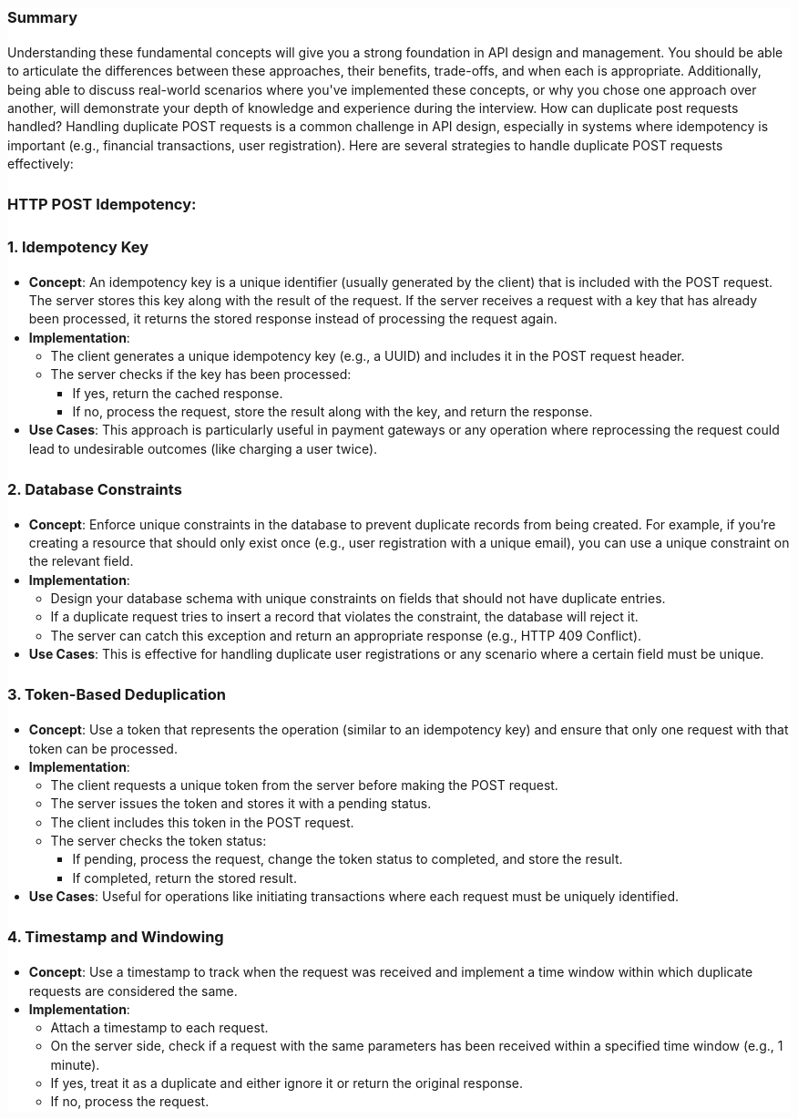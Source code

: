 ### Summary
Understanding these fundamental concepts will give you a strong foundation in API design and management. You should be able to articulate the differences between these approaches, their benefits, trade-offs, and when each is appropriate. Additionally, being able to discuss real-world scenarios where you've implemented these concepts, or why you chose one approach over another, will demonstrate your depth of knowledge and experience during the interview.
How can duplicate post requests handled?
Handling duplicate POST requests is a common challenge in API design, especially in systems where idempotency is important (e.g., financial transactions, user registration). Here are several strategies to handle duplicate POST requests effectively:

### **HTTP POST Idempotency**:

### 1. **Idempotency Key**
- **Concept**: An idempotency key is a unique identifier (usually generated by the client) that is included with the POST request. The server stores this key along with the result of the request. If the server receives a request with a key that has already been processed, it returns the stored response instead of processing the request again.
- **Implementation**:
    - The client generates a unique idempotency key (e.g., a UUID) and includes it in the POST request header.
    - The server checks if the key has been processed:
        - If yes, return the cached response.
        - If no, process the request, store the result along with the key, and return the response.
- **Use Cases**: This approach is particularly useful in payment gateways or any operation where reprocessing the request could lead to undesirable outcomes (like charging a user twice).
### 2. **Database Constraints**
- **Concept**: Enforce unique constraints in the database to prevent duplicate records from being created. For example, if you’re creating a resource that should only exist once (e.g., user registration with a unique email), you can use a unique constraint on the relevant field.
- **Implementation**:
    - Design your database schema with unique constraints on fields that should not have duplicate entries.
    - If a duplicate request tries to insert a record that violates the constraint, the database will reject it.
    - The server can catch this exception and return an appropriate response (e.g., HTTP 409 Conflict).
- **Use Cases**: This is effective for handling duplicate user registrations or any scenario where a certain field must be unique.
### 3. **Token-Based Deduplication**
- **Concept**: Use a token that represents the operation (similar to an idempotency key) and ensure that only one request with that token can be processed.
- **Implementation**:
    - The client requests a unique token from the server before making the POST request.
    - The server issues the token and stores it with a pending status.
    - The client includes this token in the POST request.
    - The server checks the token status:
        - If pending, process the request, change the token status to completed, and store the result.
        - If completed, return the stored result.
- **Use Cases**: Useful for operations like initiating transactions where each request must be uniquely identified.
### 4. **Timestamp and Windowing**
- **Concept**: Use a timestamp to track when the request was received and implement a time window within which duplicate requests are considered the same.
- **Implementation**:
    - Attach a timestamp to each request.
    - On the server side, check if a request with the same parameters has been received within a specified time window (e.g., 1 minute).
    - If yes, treat it as a duplicate and either ignore it or return the original response.
    - If no, process the request.